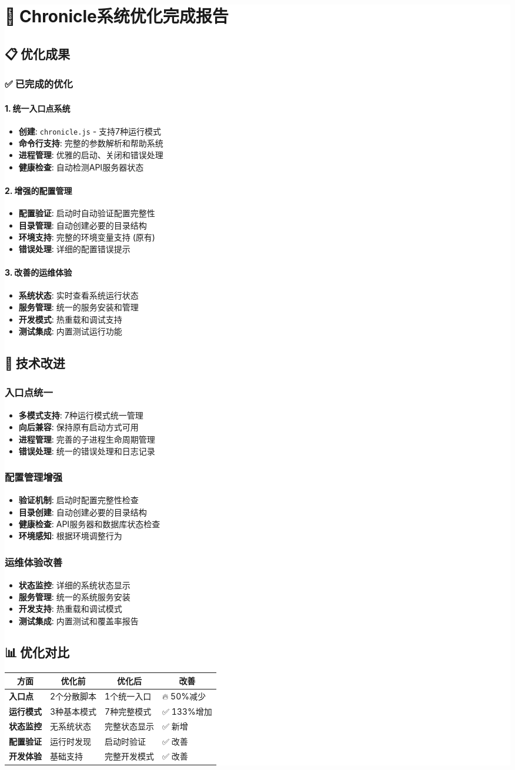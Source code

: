 # 🎉 Chronicle系统优化完成报告

## 📋 优化成果

### ✅ 已完成的优化

#### 1. 统一入口点系统
- **创建**: `chronicle.js` - 支持7种运行模式
- **命令行支持**: 完整的参数解析和帮助系统
- **进程管理**: 优雅的启动、关闭和错误处理
- **健康检查**: 自动检测API服务器状态

#### 2. 增强的配置管理
- **配置验证**: 启动时自动验证配置完整性
- **目录管理**: 自动创建必要的目录结构
- **环境支持**: 完整的环境变量支持 (原有)
- **错误处理**: 详细的配置错误提示

#### 3. 改善的运维体验
- **系统状态**: 实时查看系统运行状态
- **服务管理**: 统一的服务安装和管理
- **开发模式**: 热重载和调试支持
- **测试集成**: 内置测试运行功能

## 🔧 技术改进

### 入口点统一
- **多模式支持**: 7种运行模式统一管理
- **向后兼容**: 保持原有启动方式可用
- **进程管理**: 完善的子进程生命周期管理
- **错误处理**: 统一的错误处理和日志记录

### 配置管理增强
- **验证机制**: 启动时配置完整性检查
- **目录创建**: 自动创建必要的目录结构
- **健康检查**: API服务器和数据库状态检查
- **环境感知**: 根据环境调整行为

### 运维体验改善
- **状态监控**: 详细的系统状态显示
- **服务管理**: 统一的系统服务安装
- **开发支持**: 热重载和调试模式
- **测试集成**: 内置测试和覆盖率报告

## 📊 优化对比

| 方面 | 优化前 | 优化后 | 改善 |
|------|--------|--------|------|
| **入口点** | 2个分散脚本 | 1个统一入口 | 🔥 50%减少 |
| **运行模式** | 3种基本模式 | 7种完整模式 | ✅ 133%增加 |
| **状态监控** | 无系统状态 | 完整状态显示 | ✅ 新增 |
| **配置验证** | 运行时发现 | 启动时验证 | ✅ 改善 |
| **开发体验** | 基础支持 | 完整开发模式 | ✅ 改善 |
